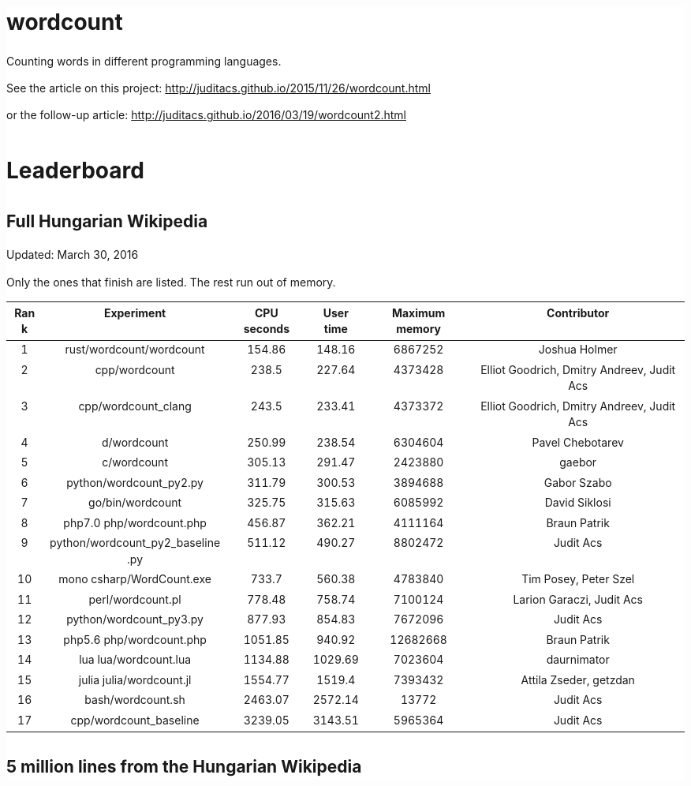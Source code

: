 # wordcount

Counting words in different programming languages.

See the article on this project:
http://juditacs.github.io/2015/11/26/wordcount.html

or the follow-up article:
http://juditacs.github.io/2016/03/19/wordcount2.html

# Leaderboard

## Full Hungarian Wikipedia

Updated: March 30, 2016

Only the ones that finish are listed. The rest run out of memory.

| Rank | Experiment | CPU seconds | User time | Maximum memory | Contributor |
| :---: | :---: | :---: | :---: | :---: | :---: |
| 1 | rust/wordcount/wordcount | 154.86 | 148.16 | 6867252 | Joshua Holmer | 
| 2 | cpp/wordcount | 238.5 | 227.64 | 4373428 | Elliot Goodrich, Dmitry Andreev, Judit Acs | 
| 3 | cpp/wordcount_clang | 243.5 | 233.41 | 4373372 | Elliot Goodrich, Dmitry Andreev, Judit Acs | 
| 4 | d/wordcount | 250.99 | 238.54 | 6304604 | Pavel Chebotarev | 
| 5 | c/wordcount | 305.13 | 291.47 | 2423880 | gaebor | 
| 6 | python/wordcount_py2.py | 311.79 | 300.53 | 3894688 | Gabor Szabo | 
| 7 | go/bin/wordcount | 325.75 | 315.63 | 6085992 | David Siklosi | 
| 8 | php7.0 php/wordcount.php | 456.87 | 362.21 | 4111164 | Braun Patrik | 
| 9 | python/wordcount_py2_baseline.py | 511.12 | 490.27 | 8802472 | Judit Acs | 
| 10 | mono csharp/WordCount.exe | 733.7 | 560.38 | 4783840 | Tim Posey, Peter Szel | 
| 11 | perl/wordcount.pl | 778.48 | 758.74 | 7100124 | Larion Garaczi, Judit Acs | 
| 12 | python/wordcount_py3.py | 877.93 | 854.83 | 7672096 | Judit Acs | 
| 13 | php5.6 php/wordcount.php | 1051.85 | 940.92 | 12682668 | Braun Patrik | 
| 14 | lua lua/wordcount.lua | 1134.88 | 1029.69 | 7023604 | daurnimator | 
| 15 | julia julia/wordcount.jl | 1554.77 | 1519.4 | 7393432 | Attila Zseder, getzdan | 
| 16 | bash/wordcount.sh | 2463.07 | 2572.14 | 13772 | Judit Acs | 
| 17 | cpp/wordcount_baseline | 3239.05 | 3143.51 | 5965364 | Judit Acs | 

## 5 million lines from the Hungarian Wikipedia

